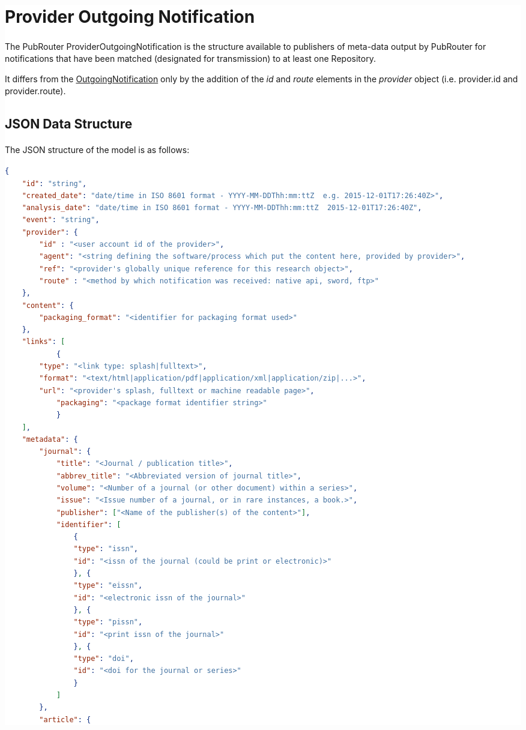 # Provider Outgoing Notification

The PubRouter ProviderOutgoingNotification is the structure available to publishers of meta-data output by PubRouter for notifications that have been matched (designated for transmission) to at least one Repository.

It differs from the [OutgoingNotification](https://github.com/sherpaservices/Public-Documentation/blob/master/PublicationsRouter/v2/api/OutgoingNotification.md) only by the addition of the *id* and *route* elements in the *provider* object (i.e. provider.id and provider.route).

## JSON Data Structure

The JSON structure of the model is as follows:

```json
{
	"id": "string",
	"created_date": "date/time in ISO 8601 format - YYYY-MM-DDThh:mm:ttZ  e.g. 2015-12-01T17:26:40Z>",
	"analysis_date": "date/time in ISO 8601 format - YYYY-MM-DDThh:mm:ttZ  2015-12-01T17:26:40Z",
	"event": "string",
	"provider": {
		"id" : "<user account id of the provider>",
		"agent": "<string defining the software/process which put the content here, provided by provider>",
		"ref": "<provider's globally unique reference for this research object>",
		"route" : "<method by which notification was received: native api, sword, ftp>"
	},
	"content": {
   		"packaging_format": "<identifier for packaging format used>"
	}, 
	"links": [
	    	{
		"type": "<link type: splash|fulltext>",
		"format": "<text/html|application/pdf|application/xml|application/zip|...>",
		"url": "<provider's splash, fulltext or machine readable page>",
	        "packaging": "<package format identifier string>"
        	}
	], 
	"metadata": {
		"journal": {
			"title": "<Journal / publication title>",
			"abbrev_title": "<Abbreviated version of journal title>",
			"volume": "<Number of a journal (or other document) within a series>",
			"issue": "<Issue number of a journal, or in rare instances, a book.>",
			"publisher": ["<Name of the publisher(s) of the content>"],
			"identifier": [
			    {
				"type": "issn",
				"id": "<issn of the journal (could be print or electronic)>"
			    }, {
				"type": "eissn",
				"id": "<electronic issn of the journal>"
			    }, {
				"type": "pissn",
				"id": "<print issn of the journal>"
			    }, {
				"type": "doi",
				"id": "<doi for the journal or series>"
				}
			]
		},
		"article": {
```
